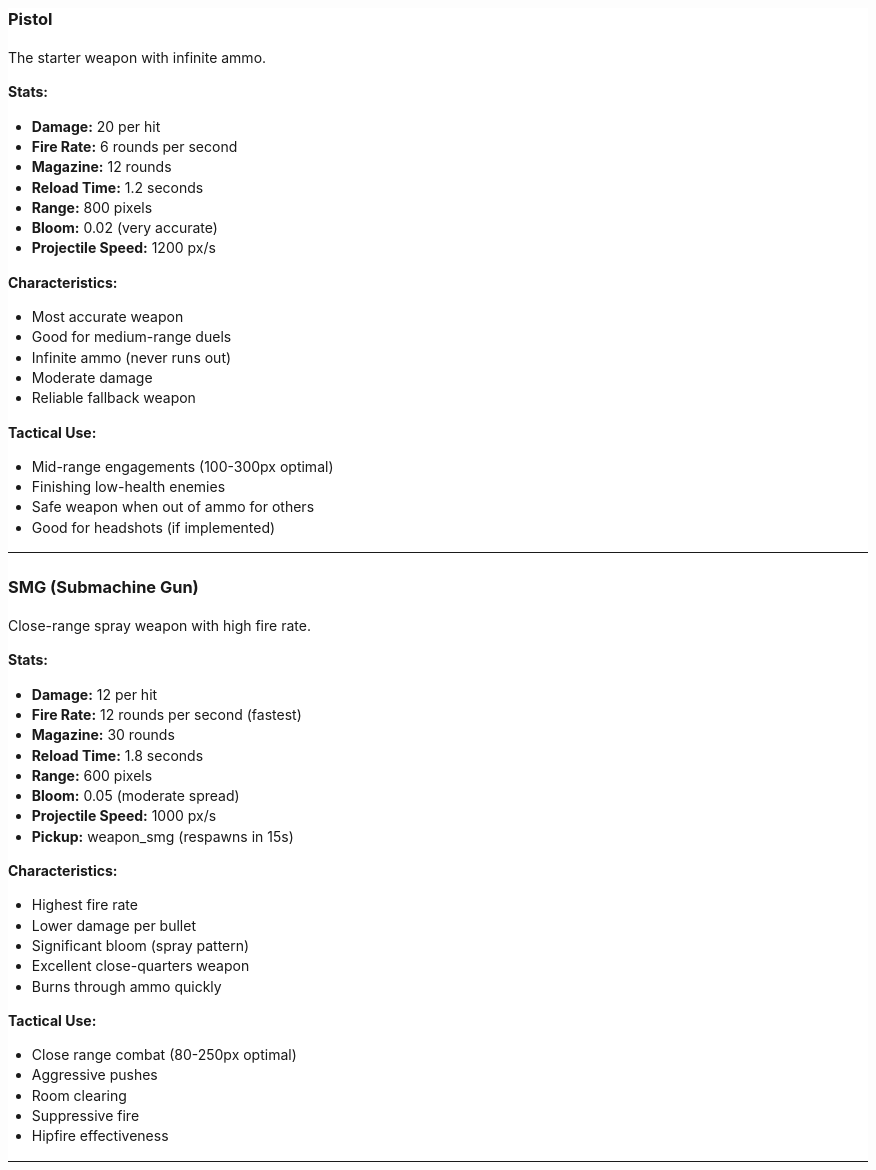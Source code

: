### Pistol

The starter weapon with infinite ammo.

**Stats:**
- **Damage:** 20 per hit
- **Fire Rate:** 6 rounds per second
- **Magazine:** 12 rounds
- **Reload Time:** 1.2 seconds
- **Range:** 800 pixels
- **Bloom:** 0.02 (very accurate)
- **Projectile Speed:** 1200 px/s

**Characteristics:**
- Most accurate weapon
- Good for medium-range duels
- Infinite ammo (never runs out)
- Moderate damage
- Reliable fallback weapon

**Tactical Use:**
- Mid-range engagements (100-300px optimal)
- Finishing low-health enemies
- Safe weapon when out of ammo for others
- Good for headshots (if implemented)

---

### SMG (Submachine Gun)

Close-range spray weapon with high fire rate.

**Stats:**
- **Damage:** 12 per hit
- **Fire Rate:** 12 rounds per second (fastest)
- **Magazine:** 30 rounds
- **Reload Time:** 1.8 seconds
- **Range:** 600 pixels
- **Bloom:** 0.05 (moderate spread)
- **Projectile Speed:** 1000 px/s
- **Pickup:** weapon_smg (respawns in 15s)

**Characteristics:**
- Highest fire rate
- Lower damage per bullet
- Significant bloom (spray pattern)
- Excellent close-quarters weapon
- Burns through ammo quickly

**Tactical Use:**
- Close range combat (80-250px optimal)
- Aggressive pushes
- Room clearing
- Suppressive fire
- Hipfire effectiveness

---